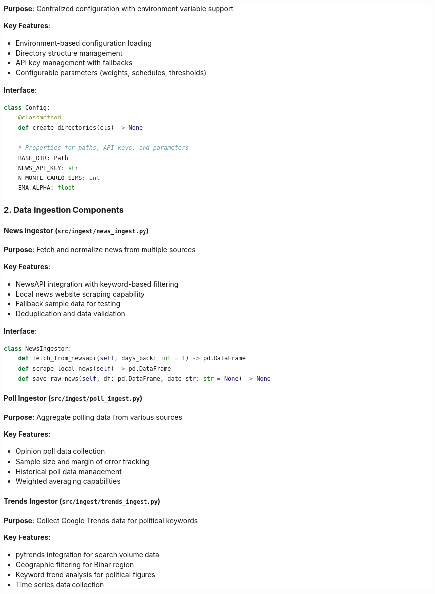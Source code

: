 **Purpose**: Centralized configuration with environment variable support

**Key Features**:
- Environment-based configuration loading
- Directory structure management
- API key management with fallbacks
- Configurable parameters (weights, schedules, thresholds)

**Interface**:
```python
class Config:
    @classmethod
    def create_directories(cls) -> None
    
    # Properties for paths, API keys, and parameters
    BASE_DIR: Path
    NEWS_API_KEY: str
    N_MONTE_CARLO_SIMS: int
    EMA_ALPHA: float
```

### 2. Data Ingestion Components

#### News Ingestor (`src/ingest/news_ingest.py`)

**Purpose**: Fetch and normalize news from multiple sources

**Key Features**:
- NewsAPI integration with keyword-based filtering
- Local news website scraping capability
- Fallback sample data for testing
- Deduplication and data validation

**Interface**:
```python
class NewsIngestor:
    def fetch_from_newsapi(self, days_back: int = 1) -> pd.DataFrame
    def scrape_local_news(self) -> pd.DataFrame
    def save_raw_news(self, df: pd.DataFrame, date_str: str = None) -> None
```

#### Poll Ingestor (`src/ingest/poll_ingest.py`)

**Purpose**: Aggregate polling data from various sources

**Key Features**:
- Opinion poll data collection
- Sample size and margin of error tracking
- Historical poll data management
- Weighted averaging capabilities

#### Trends Ingestor (`src/ingest/trends_ingest.py`)

**Purpose**: Collect Google Trends data for political keywords

**Key Features**:
- pytrends integration for search volume data
- Geographic filtering for Bihar region
- Keyword trend analysis for political figures
- Time series data collection
